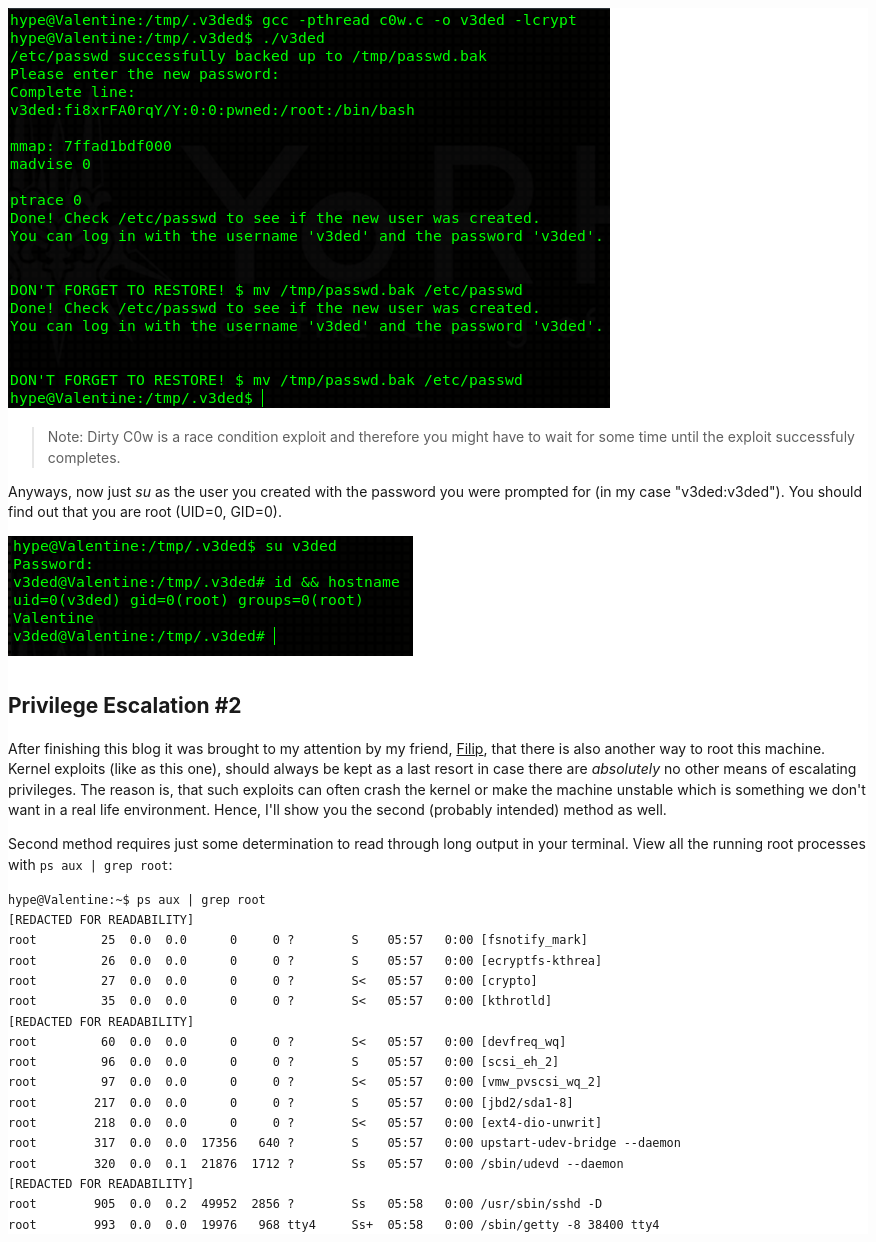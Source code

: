 <img src="/img/blog/htb-valentine/htb-valentine-05.png">

> Note: Dirty C0w is a race condition exploit and therefore you might have to wait for some time until the exploit successfuly completes.

Anyways, now just *su* as the user you created with the password you were prompted for (in my case "v3ded:v3ded"). You should find out that you are root (UID=0, GID=0).

<img src="/img/blog/htb-valentine/htb-valentine-06.png">

## Privilege Escalation #2
After finishing this blog it was brought to my attention by my friend, [Filip](https://twitter.com/filip_dragovic), that there is also another way to root this machine. Kernel exploits (like as this one), should always be kept as a last resort in case there are *absolutely* no other means of escalating privileges. The reason is, that such exploits can often crash the kernel or make the machine unstable which is something we don't want in a real life environment. Hence, I'll show you the second (probably intended) method as well. 

Second method requires just some determination to read through long output in your terminal. View all the running root processes with `ps aux | grep root`:
```console
hype@Valentine:~$ ps aux | grep root
[REDACTED FOR READABILITY]
root         25  0.0  0.0      0     0 ?        S    05:57   0:00 [fsnotify_mark]
root         26  0.0  0.0      0     0 ?        S    05:57   0:00 [ecryptfs-kthrea]
root         27  0.0  0.0      0     0 ?        S<   05:57   0:00 [crypto]
root         35  0.0  0.0      0     0 ?        S<   05:57   0:00 [kthrotld]
[REDACTED FOR READABILITY]
root         60  0.0  0.0      0     0 ?        S<   05:57   0:00 [devfreq_wq]
root         96  0.0  0.0      0     0 ?        S    05:57   0:00 [scsi_eh_2]
root         97  0.0  0.0      0     0 ?        S<   05:57   0:00 [vmw_pvscsi_wq_2]
root        217  0.0  0.0      0     0 ?        S    05:57   0:00 [jbd2/sda1-8]
root        218  0.0  0.0      0     0 ?        S<   05:57   0:00 [ext4-dio-unwrit]
root        317  0.0  0.0  17356   640 ?        S    05:57   0:00 upstart-udev-bridge --daemon
root        320  0.0  0.1  21876  1712 ?        Ss   05:57   0:00 /sbin/udevd --daemon
[REDACTED FOR READABILITY]
root        905  0.0  0.2  49952  2856 ?        Ss   05:58   0:00 /usr/sbin/sshd -D
root        993  0.0  0.0  19976   968 tty4     Ss+  05:58   0:00 /sbin/getty -8 38400 tty4
```